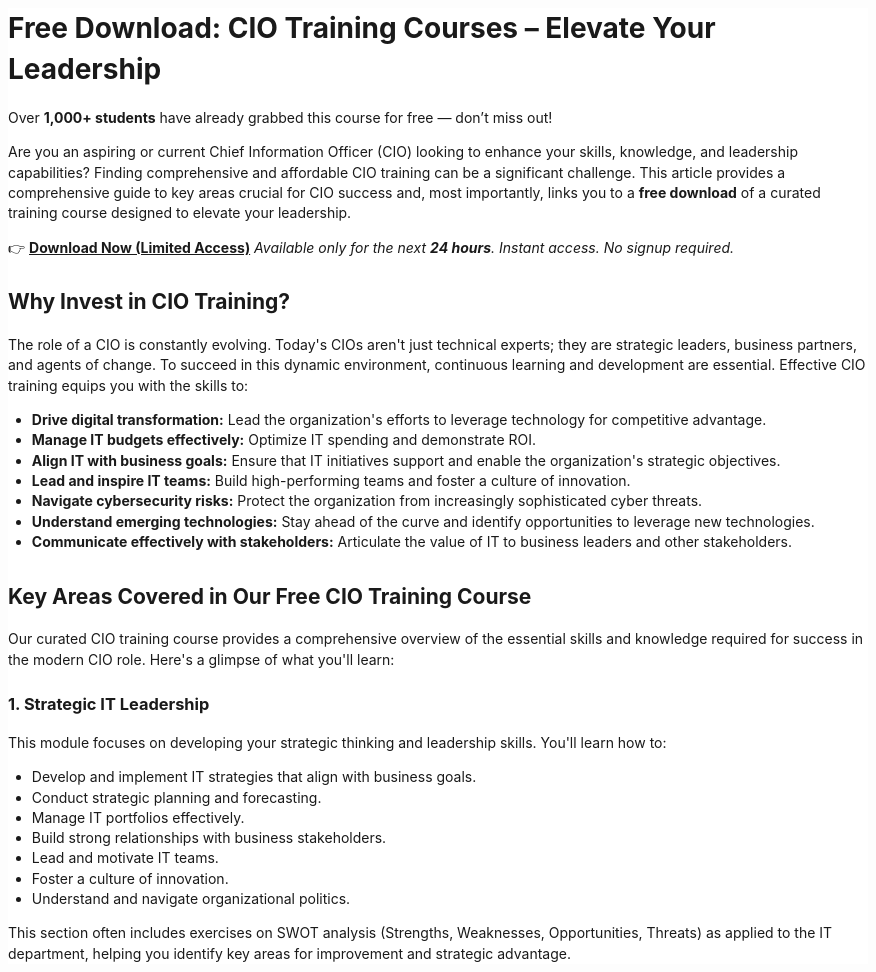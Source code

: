 # Free Download: CIO Training Courses – Elevate Your Leadership

Over **1,000+ students** have already grabbed this course for free — don’t miss out!

Are you an aspiring or current Chief Information Officer (CIO) looking to enhance your skills, knowledge, and leadership capabilities? Finding comprehensive and affordable CIO training can be a significant challenge. This article provides a comprehensive guide to key areas crucial for CIO success and, most importantly, links you to a **free download** of a curated training course designed to elevate your leadership.

👉 [**Download Now (Limited Access)**](https://udemywork.com/cio-training-courses)
_Available only for the next **24 hours**. Instant access. No signup required._

## Why Invest in CIO Training?

The role of a CIO is constantly evolving. Today's CIOs aren't just technical experts; they are strategic leaders, business partners, and agents of change. To succeed in this dynamic environment, continuous learning and development are essential. Effective CIO training equips you with the skills to:

*   **Drive digital transformation:** Lead the organization's efforts to leverage technology for competitive advantage.
*   **Manage IT budgets effectively:** Optimize IT spending and demonstrate ROI.
*   **Align IT with business goals:** Ensure that IT initiatives support and enable the organization's strategic objectives.
*   **Lead and inspire IT teams:** Build high-performing teams and foster a culture of innovation.
*   **Navigate cybersecurity risks:** Protect the organization from increasingly sophisticated cyber threats.
*   **Understand emerging technologies:** Stay ahead of the curve and identify opportunities to leverage new technologies.
*   **Communicate effectively with stakeholders:** Articulate the value of IT to business leaders and other stakeholders.

## Key Areas Covered in Our Free CIO Training Course

Our curated CIO training course provides a comprehensive overview of the essential skills and knowledge required for success in the modern CIO role. Here's a glimpse of what you'll learn:

### 1. Strategic IT Leadership

This module focuses on developing your strategic thinking and leadership skills. You'll learn how to:

*   Develop and implement IT strategies that align with business goals.
*   Conduct strategic planning and forecasting.
*   Manage IT portfolios effectively.
*   Build strong relationships with business stakeholders.
*   Lead and motivate IT teams.
*   Foster a culture of innovation.
*   Understand and navigate organizational politics.

This section often includes exercises on SWOT analysis (Strengths, Weaknesses, Opportunities, Threats) as applied to the IT department, helping you identify key areas for improvement and strategic advantage.
